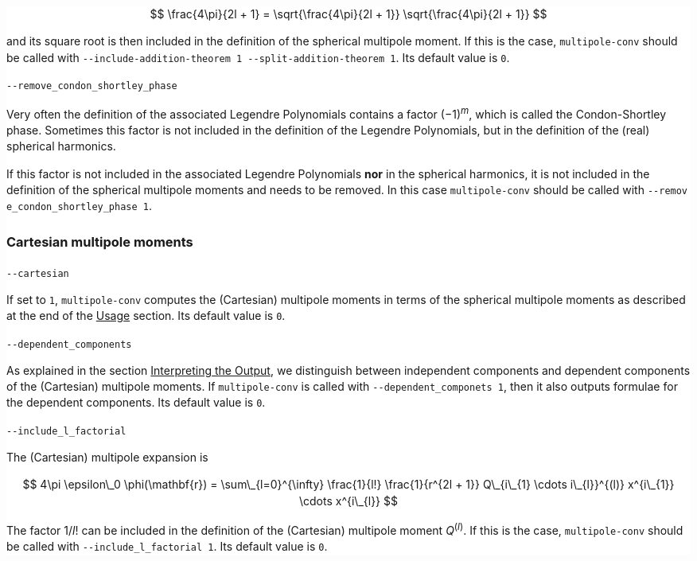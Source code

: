 $$
\frac{4\pi}{2l + 1} = \sqrt{\frac{4\pi}{2l + 1}} \sqrt{\frac{4\pi}{2l + 1}}
$$

and its square root is then included in the definition of the spherical
multipole moment. If this is the case, `multipole-conv` should be called with
`--include-addition-theorem 1 --split-addition-theorem 1`. Its default value is
`0`.

```
--remove_condon_shortley_phase
```
 
 Very often the definition of the associated Legendre Polynomials contains a
 factor $(-1)^{m}$, which is called the Condon-Shortley phase. Sometimes this
 factor is not included in the definition of the Legendre Polynomials, but in
 the definition of the (real) spherical harmonics.
 
 If this factor is not included in the associated Legendre Polynomials **nor**
 in the spherical harmonics, it is not included in the definition of the
 spherical multipole moments and needs to be removed. In this case
 `multipole-conv` should be called with `--remove_condon_shortley_phase 1`.
 
### Cartesian multipole moments

```
--cartesian
```

If set to `1`, `multipole-conv` computes the (Cartesian) multipole moments in
terms of the spherical multipole moments as described at the end of the
[Usage](#usage) section. Its default value is `0`.

```
--dependent_components
```

As explained in the section [Interpreting the Output](#interpreting-the-output),
we distinguish between independent components and dependent components of the
(Cartesian) multipole moments. If `multipole-conv` is called with
`--dependent_componets 1`, then it also outputs formulae for the dependent
components. Its default value is `0`.

```
--include_l_factorial
```

The (Cartesian) multipole expansion is

$$
4\pi \epsilon\_0 \phi(\mathbf{r}) = \sum\_{l=0}^{\infty} \frac{1}{l!} \frac{1}{r^{2l + 1}} Q\_{i\_{1} \cdots i\_{l}}^{(l)} x^{i\_{1}} \cdots x^{i\_{l}}
$$

The factor $1/l!$ can be included in the definition of the (Cartesian) multipole
moment $Q^{(l)}$. If this is the case, `multipole-conv` should be called with
`--include_l_factorial 1`. Its default value is `0`.
